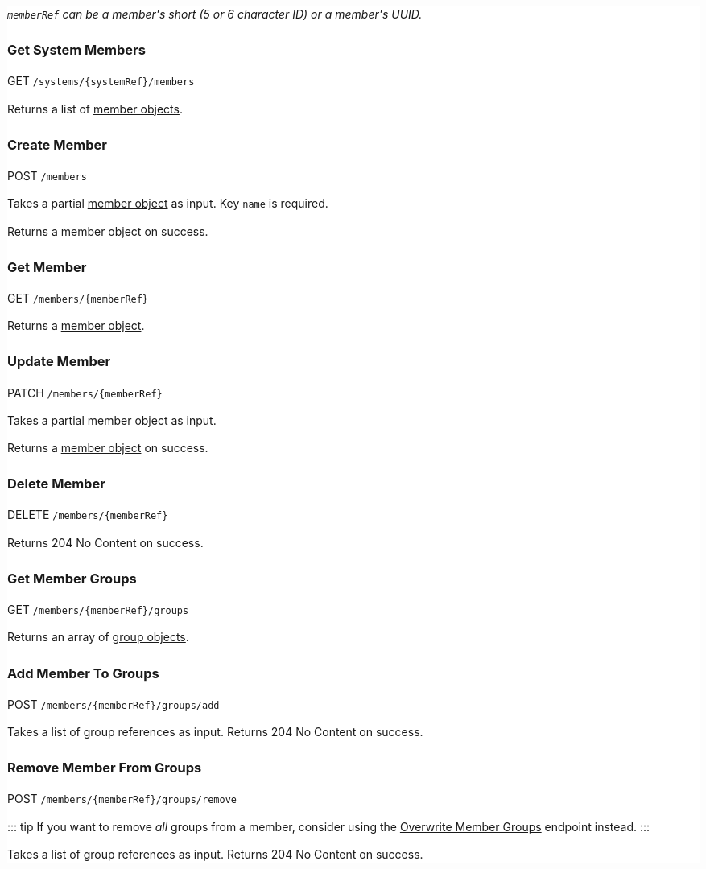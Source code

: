 *`memberRef` can be a member's short (5 or 6 character ID) or a member's UUID.*

### Get System Members

GET `/systems/{systemRef}/members`

Returns a list of [member objects](/api/models#member-model).

### Create Member

POST `/members`

Takes a partial [member object](/api/models#member-model) as input. Key `name` is required.

Returns a [member object](/api/models#member-model) on success.

### Get Member

GET `/members/{memberRef}`

Returns a [member object](/api/models#member-model).

### Update Member

PATCH `/members/{memberRef}`

Takes a partial [member object](/api/models#member-model) as input.

Returns a [member object](/api/models#member-model) on success.

### Delete Member

DELETE `/members/{memberRef}`

Returns 204 No Content on success.

### Get Member Groups

GET `/members/{memberRef}/groups`

Returns an array of [group objects](/api/models/#group-model).

### Add Member To Groups

POST `/members/{memberRef}/groups/add`

Takes a list of group references as input. Returns 204 No Content on success.

### Remove Member From Groups

POST `/members/{memberRef}/groups/remove`

::: tip
If you want to remove *all* groups from a member, consider using the [Overwrite Member Groups](#overwrite-member-groups) endpoint instead.
:::

Takes a list of group references as input. Returns 204 No Content on success.
